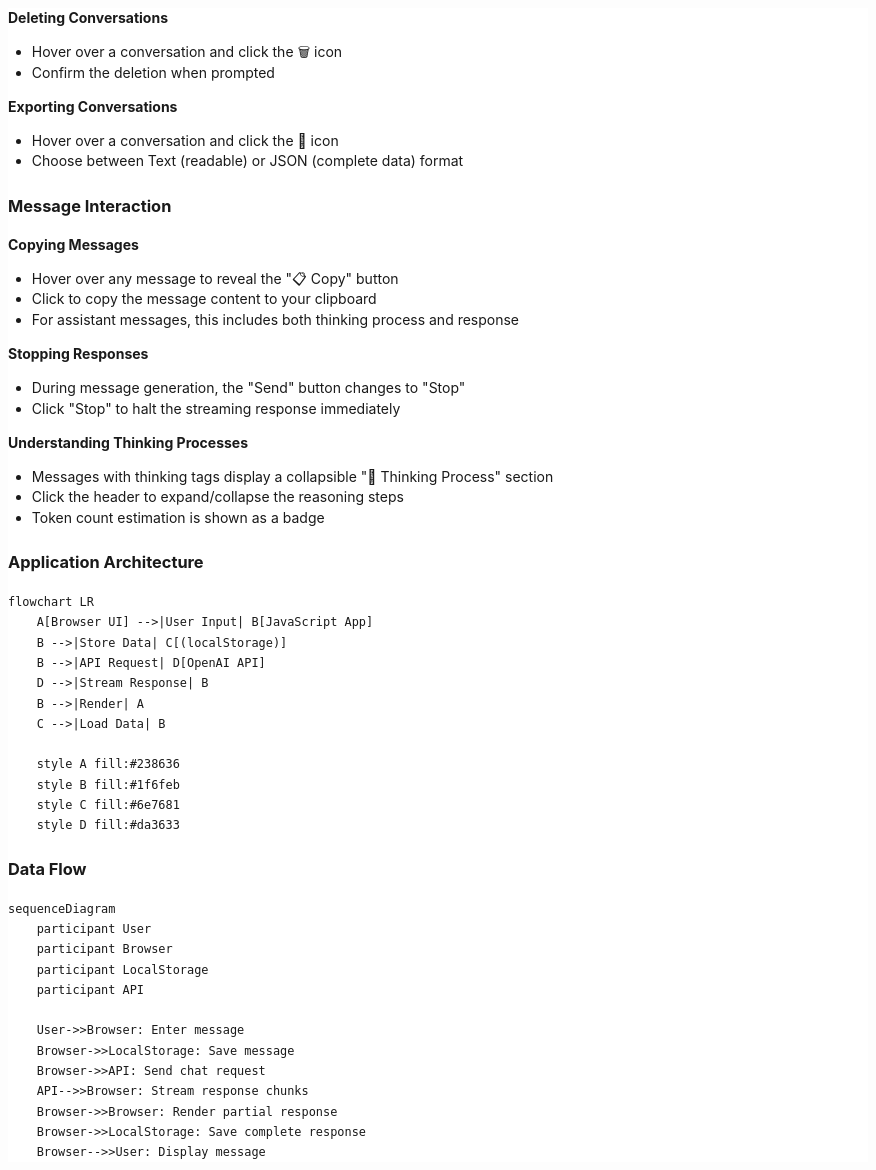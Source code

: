 **Deleting Conversations**
- Hover over a conversation and click the 🗑️ icon
- Confirm the deletion when prompted

**Exporting Conversations**
- Hover over a conversation and click the 💾 icon
- Choose between Text (readable) or JSON (complete data) format

### Message Interaction

**Copying Messages**
- Hover over any message to reveal the "📋 Copy" button
- Click to copy the message content to your clipboard
- For assistant messages, this includes both thinking process and response

**Stopping Responses**
- During message generation, the "Send" button changes to "Stop"
- Click "Stop" to halt the streaming response immediately

**Understanding Thinking Processes**
- Messages with thinking tags display a collapsible "🧠 Thinking Process" section
- Click the header to expand/collapse the reasoning steps
- Token count estimation is shown as a badge

### Application Architecture

```mermaid
flowchart LR
    A[Browser UI] -->|User Input| B[JavaScript App]
    B -->|Store Data| C[(localStorage)]
    B -->|API Request| D[OpenAI API]
    D -->|Stream Response| B
    B -->|Render| A
    C -->|Load Data| B
    
    style A fill:#238636
    style B fill:#1f6feb
    style C fill:#6e7681
    style D fill:#da3633
```

### Data Flow

```mermaid
sequenceDiagram
    participant User
    participant Browser
    participant LocalStorage
    participant API

    User->>Browser: Enter message
    Browser->>LocalStorage: Save message
    Browser->>API: Send chat request
    API-->>Browser: Stream response chunks
    Browser->>Browser: Render partial response
    Browser->>LocalStorage: Save complete response
    Browser-->>User: Display message
```
